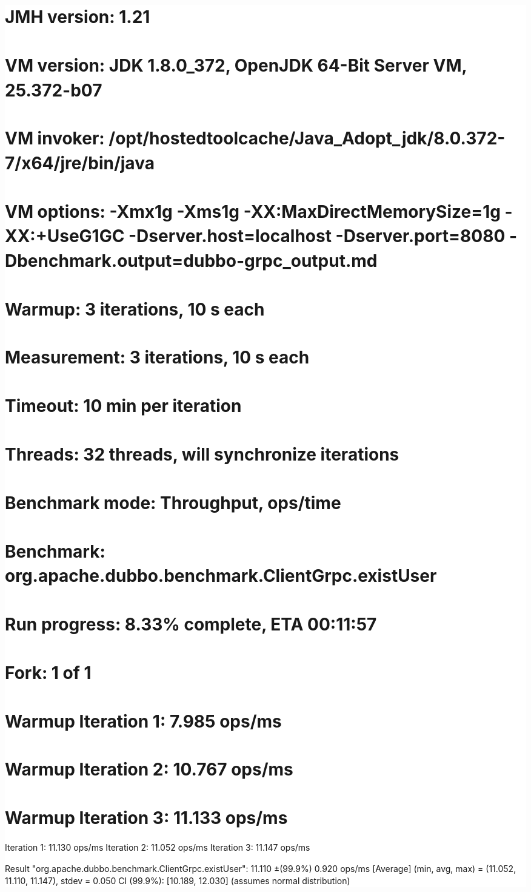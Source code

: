 
# JMH version: 1.21
# VM version: JDK 1.8.0_372, OpenJDK 64-Bit Server VM, 25.372-b07
# VM invoker: /opt/hostedtoolcache/Java_Adopt_jdk/8.0.372-7/x64/jre/bin/java
# VM options: -Xmx1g -Xms1g -XX:MaxDirectMemorySize=1g -XX:+UseG1GC -Dserver.host=localhost -Dserver.port=8080 -Dbenchmark.output=dubbo-grpc_output.md
# Warmup: 3 iterations, 10 s each
# Measurement: 3 iterations, 10 s each
# Timeout: 10 min per iteration
# Threads: 32 threads, will synchronize iterations
# Benchmark mode: Throughput, ops/time
# Benchmark: org.apache.dubbo.benchmark.ClientGrpc.existUser

# Run progress: 8.33% complete, ETA 00:11:57
# Fork: 1 of 1
# Warmup Iteration   1: 7.985 ops/ms
# Warmup Iteration   2: 10.767 ops/ms
# Warmup Iteration   3: 11.133 ops/ms
Iteration   1: 11.130 ops/ms
Iteration   2: 11.052 ops/ms
Iteration   3: 11.147 ops/ms


Result "org.apache.dubbo.benchmark.ClientGrpc.existUser":
  11.110 ±(99.9%) 0.920 ops/ms [Average]
  (min, avg, max) = (11.052, 11.110, 11.147), stdev = 0.050
  CI (99.9%): [10.189, 12.030] (assumes normal distribution)
